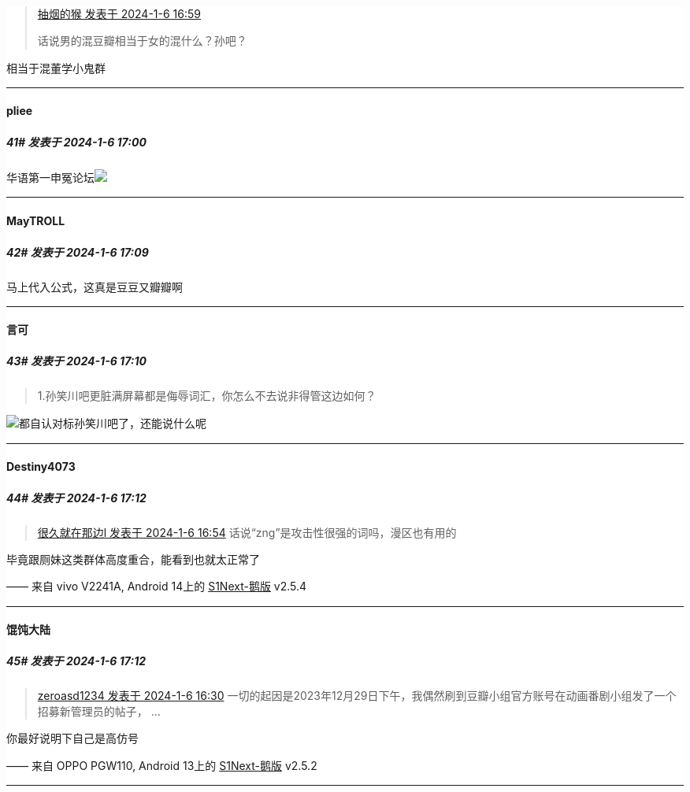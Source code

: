 <blockquote><a href="httphttps://bbs.saraba1st.com/2b/forum.php?mod=redirect&amp;goto=findpost&amp;pid=63554522&amp;ptid=2166862" target="_blank">抽烟的猴 发表于 2024-1-6 16:59</a>

话说男的混豆瓣相当于女的混什么？孙吧？</blockquote>
相当于混董学小鬼群

*****

####  pliee  
##### 41#       发表于 2024-1-6 17:00

华语第一申冤论坛<img src="https://static.saraba1st.com/image/smiley/face2017/037.png" referrerpolicy="no-referrer">

*****

####  MayTROLL  
##### 42#       发表于 2024-1-6 17:09

马上代入公式，这真是豆豆又瓣瓣啊

*****

####  言可  
##### 43#       发表于 2024-1-6 17:10

<blockquote>1.孙笑川吧更脏满屏幕都是侮辱词汇，你怎么不去说非得管这边如何？ </blockquote>
<img src="https://static.saraba1st.com/image/smiley/face2017/037.png" referrerpolicy="no-referrer">都自认对标孙笑川吧了，还能说什么呢

*****

####  Destiny4073  
##### 44#       发表于 2024-1-6 17:12

<blockquote><a href="httphttps://bbs.saraba1st.com/2b/forum.php?mod=redirect&amp;goto=findpost&amp;pid=63554456&amp;ptid=2166862" target="_blank">很久就在那边l 发表于 2024-1-6 16:54</a>
话说“zng”是攻击性很强的词吗，漫区也有用的</blockquote>
毕竟跟厕妹这类群体高度重合，能看到也就太正常了

—— 来自 vivo V2241A, Android 14上的 [S1Next-鹅版](https://github.com/ykrank/S1-Next/releases) v2.5.4

*****

####  馄饨大陆  
##### 45#       发表于 2024-1-6 17:12

<blockquote><a href="httphttps://bbs.saraba1st.com/2b/forum.php?mod=redirect&amp;goto=findpost&amp;pid=63554247&amp;ptid=2166862" target="_blank">zeroasd1234 发表于 2024-1-6 16:30</a>
一切的起因是2023年12月29日下午，我偶然刷到豆瓣小组官方账号在动画番剧小组发了一个招募新管理员的帖子， ...</blockquote>
你最好说明下自己是高仿号

—— 来自 OPPO PGW110, Android 13上的 [S1Next-鹅版](https://github.com/ykrank/S1-Next/releases) v2.5.2

*****
